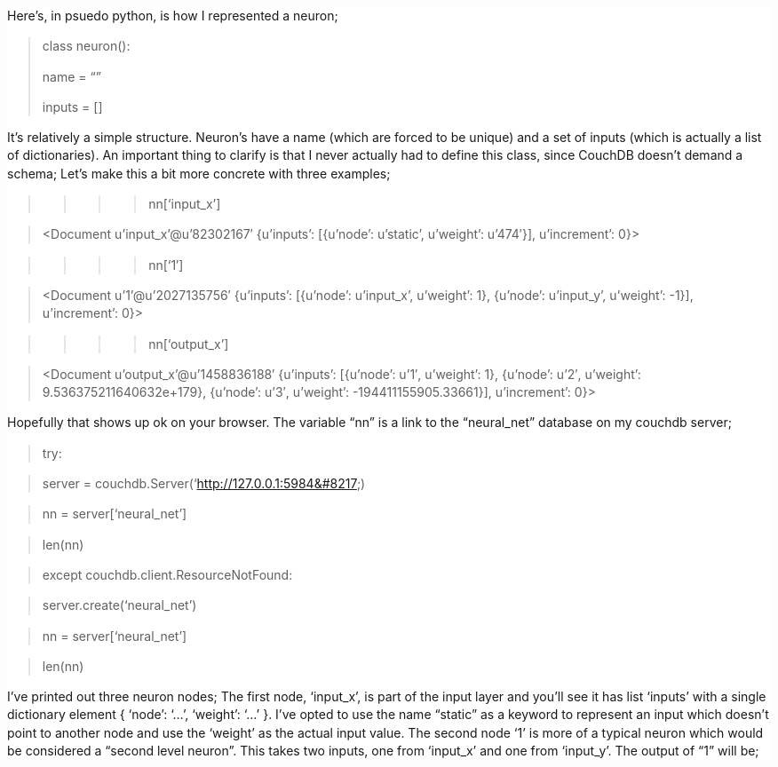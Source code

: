 Here&#8217;s, in psuedo python, is how I represented a neuron;

> class neuron():
> 
> name = &#8220;&#8221;
> 
> inputs = []

It&#8217;s relatively a simple structure. Neuron&#8217;s have a name (which are forced to be unique) and a set of inputs (which is actually a list of dictionaries). An important thing to clarify is that I never actually had to define this class, since CouchDB doesn&#8217;t demand a schema; Let&#8217;s make this a bit more concrete with three examples;

> >>> nn[&#8216;input_x&#8217;]
  
> <Document u&#8217;input_x&#8217;@u&#8217;82302167&#8242; {u&#8217;inputs&#8217;: [{u&#8217;node&#8217;: u&#8217;static&#8217;, u&#8217;weight&#8217;: u&#8217;474&#8242;}], u&#8217;increment&#8217;: 0}>
  
> >>> nn[&#8216;1&#8242;]
  
> <Document u&#8217;1&#8217;@u&#8217;2027135756&#8242; {u&#8217;inputs&#8217;: [{u&#8217;node&#8217;: u&#8217;input\_x&#8217;, u&#8217;weight&#8217;: 1}, {u&#8217;node&#8217;: u&#8217;input\_y&#8217;, u&#8217;weight&#8217;: -1}], u&#8217;increment&#8217;: 0}>
  
> >>> nn[&#8216;output_x&#8217;]
  
> <Document u&#8217;output_x&#8217;@u&#8217;1458836188&#8242; {u&#8217;inputs&#8217;: [{u&#8217;node&#8217;: u&#8217;1&#8242;, u&#8217;weight&#8217;: 1}, {u&#8217;node&#8217;: u&#8217;2&#8242;, u&#8217;weight&#8217;: 9.536375211640632e+179}, {u&#8217;node&#8217;: u&#8217;3&#8242;, u&#8217;weight&#8217;: -194411155905.33661}], u&#8217;increment&#8217;: 0}>

Hopefully that shows up ok on your browser. The variable &#8220;nn&#8221; is a link to the &#8220;neural_net&#8221; database on my couchdb server;

> try:
  
> server = couchdb.Server(&#8216;http://127.0.0.1:5984&#8217;)
  
> nn = server[&#8216;neural_net&#8217;]
  
> len(nn)
  
> except couchdb.client.ResourceNotFound:
  
> server.create(&#8216;neural_net&#8217;)
  
> nn = server[&#8216;neural_net&#8217;]
  
> len(nn)

I&#8217;ve printed out three neuron nodes; The first node, &#8216;input\_x&#8217;, is part of the input layer and you&#8217;ll see it has list &#8216;inputs&#8217; with a single dictionary element { &#8216;node&#8217;: &#8216;&#8230;&#8217;, &#8216;weight&#8217;: &#8216;&#8230;&#8217; }. I&#8217;ve opted to use the name &#8220;static&#8221; as a keyword to represent an input which doesn&#8217;t point to another node and use the &#8216;weight&#8217; as the actual input value. The second node &#8216;1&#8217; is more of a typical neuron which would be considered a &#8220;second level neuron&#8221;. This takes two inputs, one from &#8216;input\_x&#8217; and one from &#8216;input_y&#8217;. The output of &#8220;1&#8221; will be;
